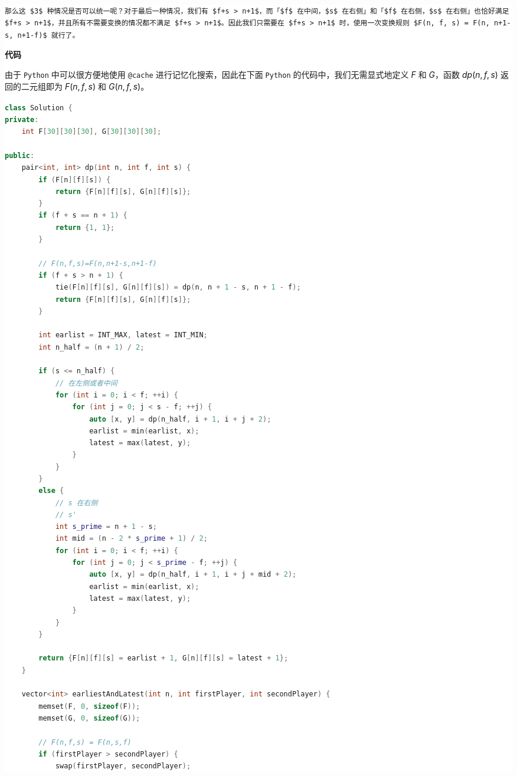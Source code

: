     那么这 $3$ 种情况是否可以统一呢？对于最后一种情况，我们有 $f+s > n+1$，而「$f$ 在中间，$s$ 在右侧」和「$f$ 在右侧，$s$ 在右侧」也恰好满足 $f+s > n+1$，并且所有不需要变换的情况都不满足 $f+s > n+1$。因此我们只需要在 $f+s > n+1$ 时，使用一次变换规则 $F(n, f, s) = F(n, n+1-s, n+1-f)$ 就行了。

**代码**

由于 $\texttt{Python}$ 中可以很方便地使用 $\texttt{@cache}$ 进行记忆化搜索，因此在下面 $\texttt{Python}$ 的代码中，我们无需显式地定义 $F$ 和 $G$，函数 $\textit{dp}(n, f, s)$ 返回的二元组即为 $F(n, f, s)$ 和 $G(n, f, s)$。

```C++ [sol1-C++]
class Solution {
private:
    int F[30][30][30], G[30][30][30];

public:
    pair<int, int> dp(int n, int f, int s) {
        if (F[n][f][s]) {
            return {F[n][f][s], G[n][f][s]};
        }
        if (f + s == n + 1) {
            return {1, 1};
        }

        // F(n,f,s)=F(n,n+1-s,n+1-f)
        if (f + s > n + 1) {
            tie(F[n][f][s], G[n][f][s]) = dp(n, n + 1 - s, n + 1 - f);
            return {F[n][f][s], G[n][f][s]};
        }

        int earlist = INT_MAX, latest = INT_MIN;
        int n_half = (n + 1) / 2;

        if (s <= n_half) {
            // 在左侧或者中间
            for (int i = 0; i < f; ++i) {
                for (int j = 0; j < s - f; ++j) {
                    auto [x, y] = dp(n_half, i + 1, i + j + 2);
                    earlist = min(earlist, x);
                    latest = max(latest, y);
                }
            }
        }
        else {
            // s 在右侧
            // s'
            int s_prime = n + 1 - s;
            int mid = (n - 2 * s_prime + 1) / 2;
            for (int i = 0; i < f; ++i) {
                for (int j = 0; j < s_prime - f; ++j) {
                    auto [x, y] = dp(n_half, i + 1, i + j + mid + 2);
                    earlist = min(earlist, x);
                    latest = max(latest, y);
                }
            }
        }

        return {F[n][f][s] = earlist + 1, G[n][f][s] = latest + 1};
    }

    vector<int> earliestAndLatest(int n, int firstPlayer, int secondPlayer) {
        memset(F, 0, sizeof(F));
        memset(G, 0, sizeof(G));

        // F(n,f,s) = F(n,s,f)
        if (firstPlayer > secondPlayer) {
            swap(firstPlayer, secondPlayer);
```